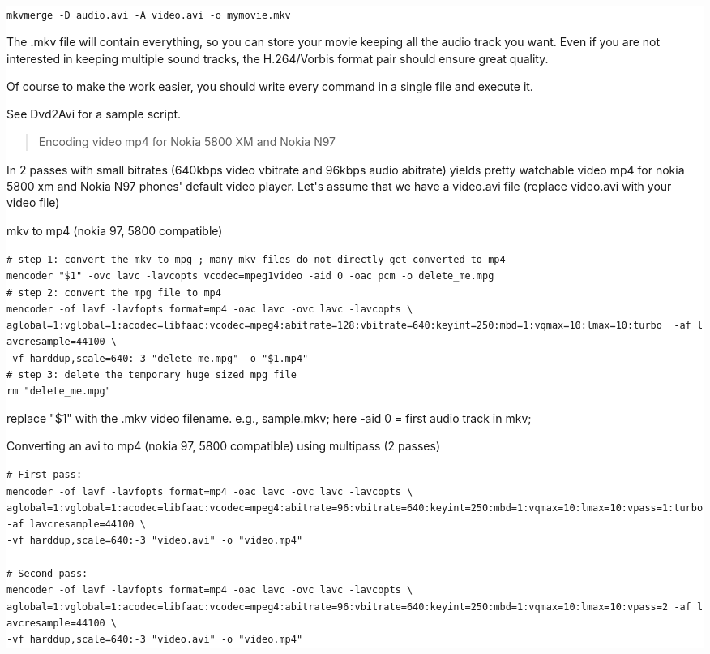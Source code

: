     mkvmerge -D audio.avi -A video.avi -o mymovie.mkv

The .mkv file will contain everything, so you can store your movie
keeping all the audio track you want. Even if you are not interested in
keeping multiple sound tracks, the H.264/Vorbis format pair should
ensure great quality.

Of course to make the work easier, you should write every command in a
single file and execute it.

See Dvd2Avi for a sample script.

> Encoding video mp4 for Nokia 5800 XM and Nokia N97

In 2 passes with small bitrates (640kbps video vbitrate and 96kbps audio
abitrate) yields pretty watchable video mp4 for nokia 5800 xm and Nokia
N97 phones' default video player. Let's assume that we have a video.avi
file (replace video.avi with your video file)

mkv to mp4 (nokia 97, 5800 compatible)

    # step 1: convert the mkv to mpg ; many mkv files do not directly get converted to mp4
    mencoder "$1" -ovc lavc -lavcopts vcodec=mpeg1video -aid 0 -oac pcm -o delete_me.mpg
    # step 2: convert the mpg file to mp4
    mencoder -of lavf -lavfopts format=mp4 -oac lavc -ovc lavc -lavcopts \
    aglobal=1:vglobal=1:acodec=libfaac:vcodec=mpeg4:abitrate=128:vbitrate=640:keyint=250:mbd=1:vqmax=10:lmax=10:turbo  -af lavcresample=44100 \
    -vf harddup,scale=640:-3 "delete_me.mpg" -o "$1.mp4"
    # step 3: delete the temporary huge sized mpg file 
    rm "delete_me.mpg"

replace "$1" with the .mkv video filename. e.g., sample.mkv; here -aid 0
= first audio track in mkv;

Converting an avi to mp4 (nokia 97, 5800 compatible) using multipass (2
passes)

    # First pass:
    mencoder -of lavf -lavfopts format=mp4 -oac lavc -ovc lavc -lavcopts \
    aglobal=1:vglobal=1:acodec=libfaac:vcodec=mpeg4:abitrate=96:vbitrate=640:keyint=250:mbd=1:vqmax=10:lmax=10:vpass=1:turbo  -af lavcresample=44100 \
    -vf harddup,scale=640:-3 "video.avi" -o "video.mp4"

    # Second pass:
    mencoder -of lavf -lavfopts format=mp4 -oac lavc -ovc lavc -lavcopts \
    aglobal=1:vglobal=1:acodec=libfaac:vcodec=mpeg4:abitrate=96:vbitrate=640:keyint=250:mbd=1:vqmax=10:lmax=10:vpass=2 -af lavcresample=44100 \
    -vf harddup,scale=640:-3 "video.avi" -o "video.mp4"
